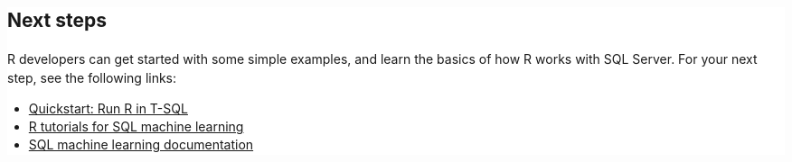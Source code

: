 ## Next steps

R developers can get started with some simple examples, and learn the basics of how R works with SQL Server. For your next step, see the following links:

+ [Quickstart: Run R in T-SQL](../tutorials/quickstart-r-create-script.md)
+ [R tutorials for SQL machine learning](../tutorials/r-tutorials.md)
+ [SQL machine learning documentation](../index.yml)